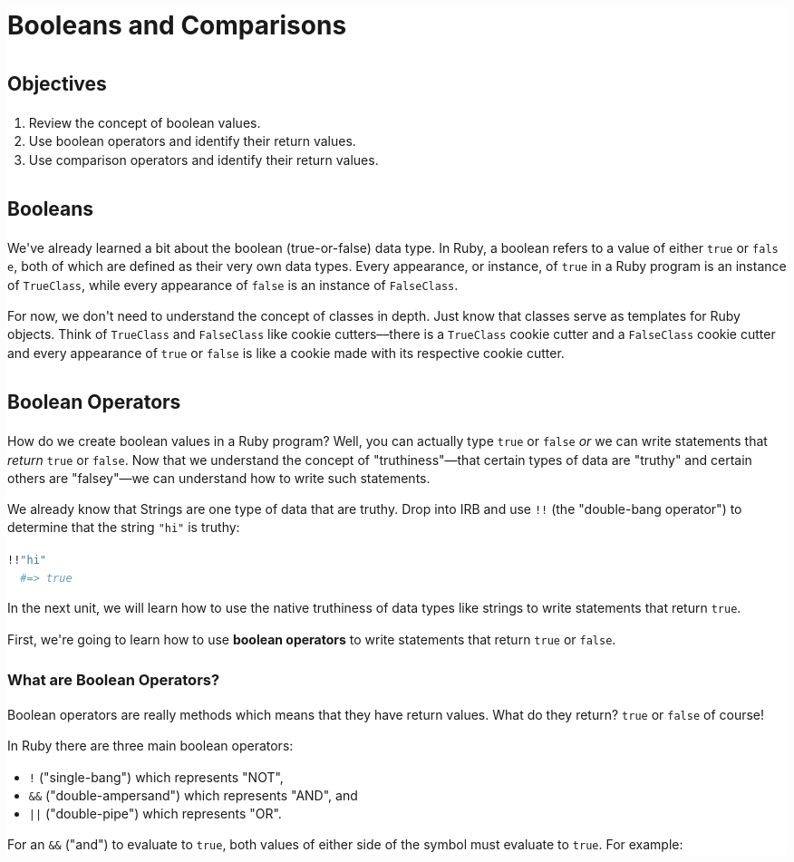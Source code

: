 # Booleans and Comparisons

## Objectives

1. Review the concept of boolean values.
2. Use boolean operators and identify their return values.
3. Use comparison operators and identify their return values.

## Booleans

We've already learned a bit about the boolean (true-or-false) data type. In Ruby, a boolean refers to a value of either `true` or `false`, both of which are defined as their very own data types. Every appearance, or instance, of `true` in a Ruby program is an instance of `TrueClass`, while every appearance of `false` is an instance of `FalseClass`. 

For now, we don't need to understand the concept of classes in depth. Just know that classes serve as templates for Ruby objects. Think of `TrueClass` and `FalseClass` like cookie cutters––there is a `TrueClass` cookie cutter and a `FalseClass` cookie cutter and every appearance of `true` or `false` is like a cookie made with its respective cookie cutter. 

## Boolean Operators

How do we create boolean values in a Ruby program? Well, you can actually type `true` or `false` *or* we can write statements that *return* `true` or `false`. Now that we understand the concept of "truthiness"—that certain types of data are "truthy" and certain others are "falsey"—we can understand how to write such statements. 

We already know that Strings are one type of data that are truthy. Drop into IRB and use `!!` (the "double-bang operator") to determine that the string `"hi"` is truthy:

```ruby
!!"hi"
  #=> true 
```

In the next unit, we will learn how to use the native truthiness of data types like strings to write statements that return `true`. 

First, we're going to learn how to use **boolean operators** to write statements that return `true` or `false`.

### What are Boolean Operators? 

Boolean operators are really methods which means that they have return values. What do they return? `true` or `false` of course!

In Ruby there are three main boolean operators: 

* `!` ("single-bang") which represents "NOT", 
* `&&` ("double-ampersand") which represents "AND", and 
* `||` ("double-pipe") which represents "OR". 

For an `&&` ("and") to evaluate to `true`, both values of either side of the symbol must evaluate to `true`. For example: 
